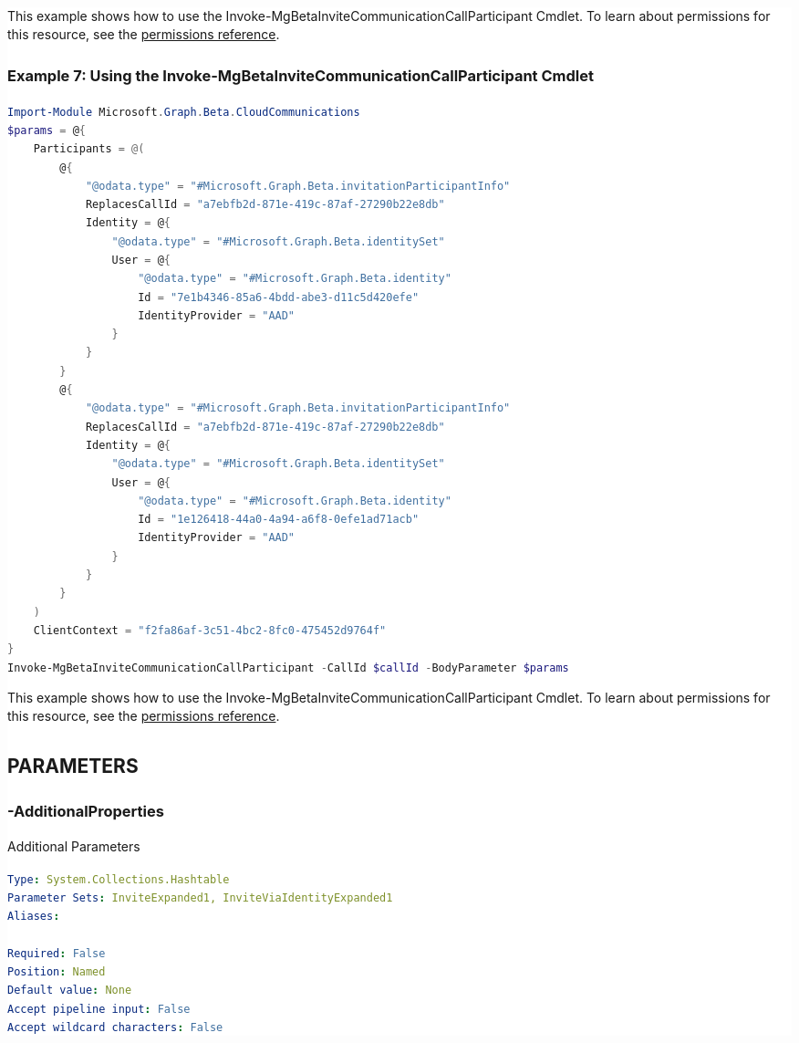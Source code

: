 This example shows how to use the Invoke-MgBetaInviteCommunicationCallParticipant Cmdlet.
To learn about permissions for this resource, see the [permissions reference](/graph/permissions-reference).

### Example 7: Using the Invoke-MgBetaInviteCommunicationCallParticipant Cmdlet
```powershell
Import-Module Microsoft.Graph.Beta.CloudCommunications
$params = @{
	Participants = @(
		@{
			"@odata.type" = "#Microsoft.Graph.Beta.invitationParticipantInfo"
			ReplacesCallId = "a7ebfb2d-871e-419c-87af-27290b22e8db"
			Identity = @{
				"@odata.type" = "#Microsoft.Graph.Beta.identitySet"
				User = @{
					"@odata.type" = "#Microsoft.Graph.Beta.identity"
					Id = "7e1b4346-85a6-4bdd-abe3-d11c5d420efe"
					IdentityProvider = "AAD"
				}
			}
		}
		@{
			"@odata.type" = "#Microsoft.Graph.Beta.invitationParticipantInfo"
			ReplacesCallId = "a7ebfb2d-871e-419c-87af-27290b22e8db"
			Identity = @{
				"@odata.type" = "#Microsoft.Graph.Beta.identitySet"
				User = @{
					"@odata.type" = "#Microsoft.Graph.Beta.identity"
					Id = "1e126418-44a0-4a94-a6f8-0efe1ad71acb"
					IdentityProvider = "AAD"
				}
			}
		}
	)
	ClientContext = "f2fa86af-3c51-4bc2-8fc0-475452d9764f"
}
Invoke-MgBetaInviteCommunicationCallParticipant -CallId $callId -BodyParameter $params
```

This example shows how to use the Invoke-MgBetaInviteCommunicationCallParticipant Cmdlet.
To learn about permissions for this resource, see the [permissions reference](/graph/permissions-reference).

## PARAMETERS

### -AdditionalProperties
Additional Parameters

```yaml
Type: System.Collections.Hashtable
Parameter Sets: InviteExpanded1, InviteViaIdentityExpanded1
Aliases:

Required: False
Position: Named
Default value: None
Accept pipeline input: False
Accept wildcard characters: False
```
